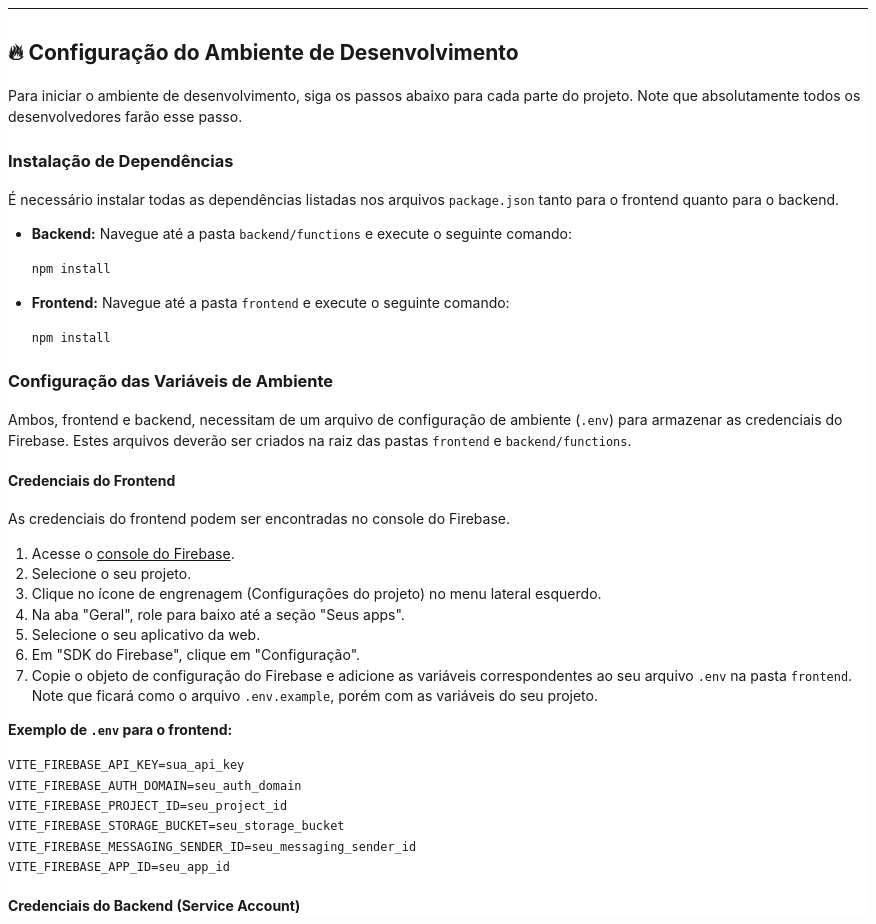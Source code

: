 -----

## 🔥 Configuração do Ambiente de Desenvolvimento

Para iniciar o ambiente de desenvolvimento, siga os passos abaixo para cada parte do projeto. Note que absolutamente todos os desenvolvedores farão esse passo.

### Instalação de Dependências

É necessário instalar todas as dependências listadas nos arquivos `package.json` tanto para o frontend quanto para o backend.

  * **Backend:** Navegue até a pasta `backend/functions` e execute o seguinte comando:

    ```bash
    npm install
    ```

  * **Frontend:** Navegue até a pasta `frontend` e execute o seguinte comando:

    ```bash
    npm install
    ```

### Configuração das Variáveis de Ambiente

Ambos, frontend e backend, necessitam de um arquivo de configuração de ambiente (`.env`) para armazenar as credenciais do Firebase. Estes arquivos deverão ser criados na raiz das pastas `frontend` e `backend/functions`.

#### Credenciais do Frontend

As credenciais do frontend podem ser encontradas no console do Firebase.

1.  Acesse o [console do Firebase](https://console.firebase.google.com/).
2.  Selecione o seu projeto.
3.  Clique no ícone de engrenagem (Configurações do projeto) no menu lateral esquerdo.
4.  Na aba "Geral", role para baixo até a seção "Seus apps".
5.  Selecione o seu aplicativo da web.
6.  Em "SDK do Firebase", clique em "Configuração".
7.  Copie o objeto de configuração do Firebase e adicione as variáveis correspondentes ao seu arquivo `.env` na pasta `frontend`. Note que ficará como o arquivo `.env.example`, porém com as variáveis do seu projeto.

**Exemplo de `.env` para o frontend:**

```
VITE_FIREBASE_API_KEY=sua_api_key
VITE_FIREBASE_AUTH_DOMAIN=seu_auth_domain
VITE_FIREBASE_PROJECT_ID=seu_project_id
VITE_FIREBASE_STORAGE_BUCKET=seu_storage_bucket
VITE_FIREBASE_MESSAGING_SENDER_ID=seu_messaging_sender_id
VITE_FIREBASE_APP_ID=seu_app_id
```

#### Credenciais do Backend (Service Account)
